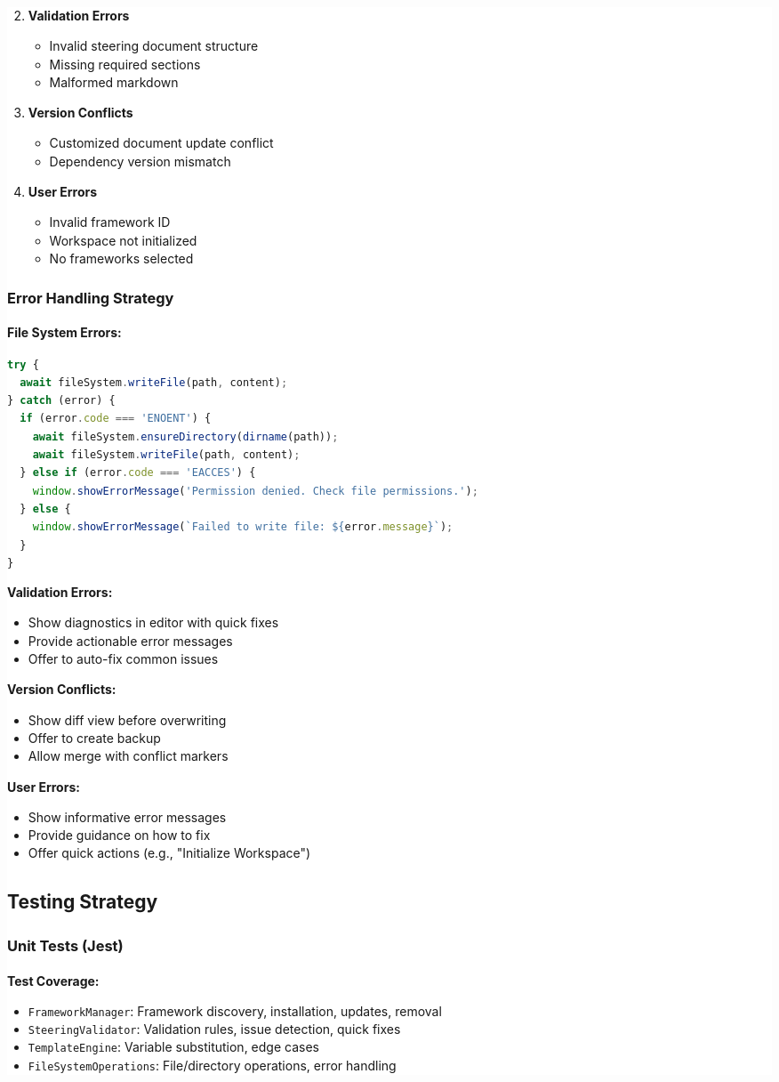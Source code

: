 2. **Validation Errors**
   - Invalid steering document structure
   - Missing required sections
   - Malformed markdown

3. **Version Conflicts**
   - Customized document update conflict
   - Dependency version mismatch

4. **User Errors**
   - Invalid framework ID
   - Workspace not initialized
   - No frameworks selected

### Error Handling Strategy

**File System Errors:**
```typescript
try {
  await fileSystem.writeFile(path, content);
} catch (error) {
  if (error.code === 'ENOENT') {
    await fileSystem.ensureDirectory(dirname(path));
    await fileSystem.writeFile(path, content);
  } else if (error.code === 'EACCES') {
    window.showErrorMessage('Permission denied. Check file permissions.');
  } else {
    window.showErrorMessage(`Failed to write file: ${error.message}`);
  }
}
```

**Validation Errors:**
- Show diagnostics in editor with quick fixes
- Provide actionable error messages
- Offer to auto-fix common issues

**Version Conflicts:**
- Show diff view before overwriting
- Offer to create backup
- Allow merge with conflict markers

**User Errors:**
- Show informative error messages
- Provide guidance on how to fix
- Offer quick actions (e.g., "Initialize Workspace")

## Testing Strategy

### Unit Tests (Jest)

**Test Coverage:**
- `FrameworkManager`: Framework discovery, installation, updates, removal
- `SteeringValidator`: Validation rules, issue detection, quick fixes
- `TemplateEngine`: Variable substitution, edge cases
- `FileSystemOperations`: File/directory operations, error handling
